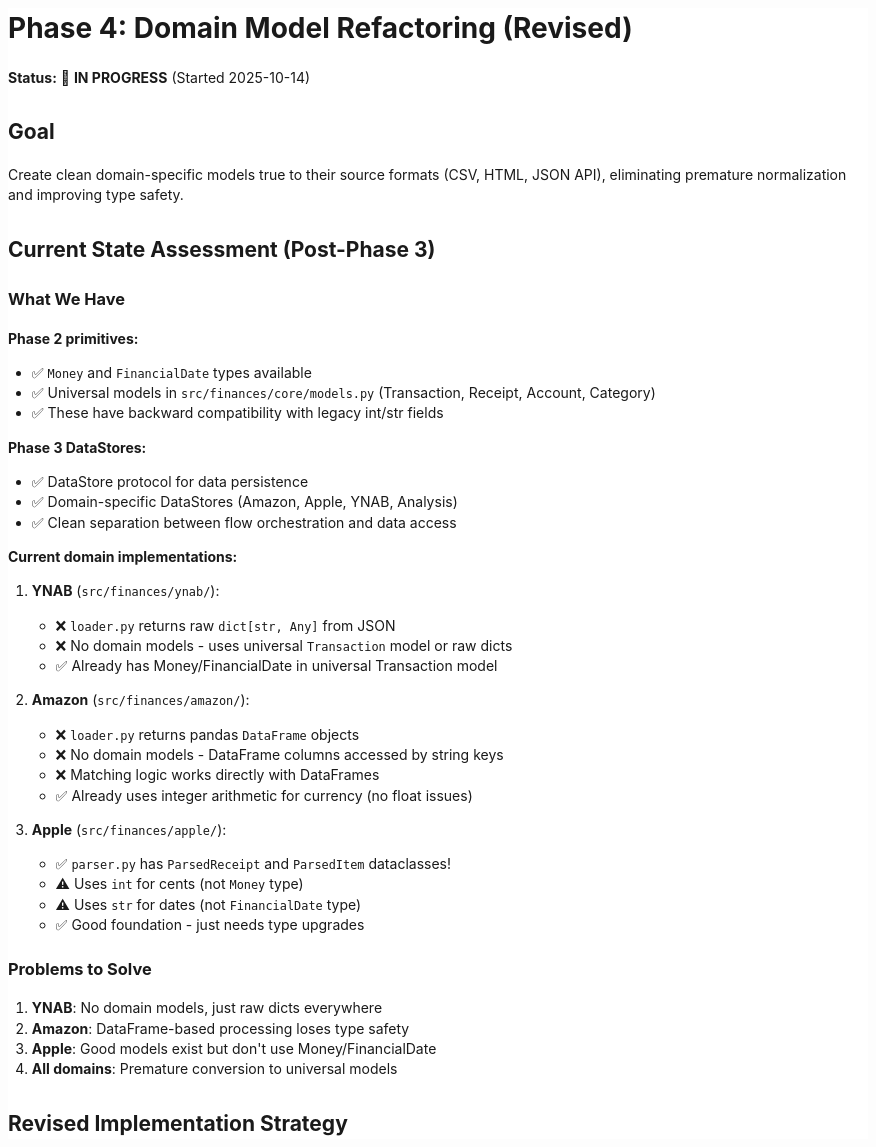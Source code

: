# Phase 4: Domain Model Refactoring (Revised)

**Status:** 🚧 **IN PROGRESS** (Started 2025-10-14)

## Goal

Create clean domain-specific models true to their source formats (CSV, HTML, JSON API), eliminating premature normalization and improving type safety.

## Current State Assessment (Post-Phase 3)

### What We Have

**Phase 2 primitives:**
- ✅ `Money` and `FinancialDate` types available
- ✅ Universal models in `src/finances/core/models.py` (Transaction, Receipt, Account, Category)
- ✅ These have backward compatibility with legacy int/str fields

**Phase 3 DataStores:**
- ✅ DataStore protocol for data persistence
- ✅ Domain-specific DataStores (Amazon, Apple, YNAB, Analysis)
- ✅ Clean separation between flow orchestration and data access

**Current domain implementations:**

1. **YNAB** (`src/finances/ynab/`):
   - ❌ `loader.py` returns raw `dict[str, Any]` from JSON
   - ❌ No domain models - uses universal `Transaction` model or raw dicts
   - ✅ Already has Money/FinancialDate in universal Transaction model

2. **Amazon** (`src/finances/amazon/`):
   - ❌ `loader.py` returns pandas `DataFrame` objects
   - ❌ No domain models - DataFrame columns accessed by string keys
   - ❌ Matching logic works directly with DataFrames
   - ✅ Already uses integer arithmetic for currency (no float issues)

3. **Apple** (`src/finances/apple/`):
   - ✅ `parser.py` has `ParsedReceipt` and `ParsedItem` dataclasses!
   - ⚠️ Uses `int` for cents (not `Money` type)
   - ⚠️ Uses `str` for dates (not `FinancialDate` type)
   - ✅ Good foundation - just needs type upgrades

### Problems to Solve

1. **YNAB**: No domain models, just raw dicts everywhere
2. **Amazon**: DataFrame-based processing loses type safety
3. **Apple**: Good models exist but don't use Money/FinancialDate
4. **All domains**: Premature conversion to universal models

## Revised Implementation Strategy
